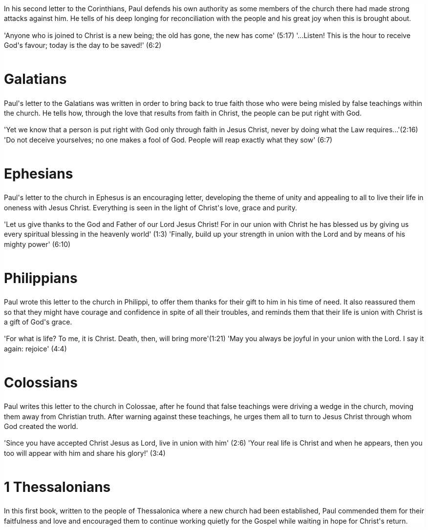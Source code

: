 In his second letter to the Corinthians, Paul defends his own authority as some members of the church there had made strong attacks against him. He tells of his deep longing for reconciliation with the people and his great joy when this is brought about.

'Anyone who is joined to Christ is a new being; the old has gone, the new has come' (5:17)
'...Listen! This is the hour to receive God's favour; today is the day to be saved!' (6:2)

# Galatians

Paul's letter to the Galatians was written in order to bring back to true faith those who were being misled by false teachings within the church. He tells how, through the love that results from faith in Christ, the people can be put right with God.

'Yet we know that a person is put right with God only through faith in Jesus Christ, never by doing what the Law requires...'(2:16)
'Do not deceive yourselves; no one makes a fool of God. People will reap exactly what they sow' (6:7)

# Ephesians

Paul's letter to the church in Ephesus is an encouraging letter, developing the theme of unity and appealing to all to live their life in oneness with Jesus Christ. Everything is seen in the light of Christ's love, grace and purity.

'Let us give thanks to the God and Father of our Lord Jesus Christ! For in our union with Christ he has blessed us by giving us every spiritual blessing in the heavenly world' (1:3)
'Finally, build up your strength in union with the Lord and by means of his mighty power' (6:10)

# Philippians

Paul wrote this letter to the church in Philippi, to offer them thanks for their gift to him in his time of need. It also reassured them so that they might have courage and confidence in spite of all their troubles, and reminds them that their life is union with Christ is a gift of God's grace.

'For what is life? To me, it is Christ. Death, then, will bring more'(1:21)
'May you always be joyful in your union with the Lord. I say it again: rejoice' (4:4)

# Colossians

Paul writes this letter to the church in Colossae, after he found that false teachings were driving a wedge in the church, moving them away from Christian truth. After warning against these teachings, he urges them all to turn to Jesus Christ through whom God created the world.

'Since you have accepted Christ Jesus as Lord, live in union with him' (2:6)
'Your real life is Christ and when he appears, then you too will appear with him and share his glory!' (3:4)

# 1 Thessalonians

In this first book, written to the people of Thessalonica where a new church had been established, Paul commended them for their faitfulness and love and encouraged them to continue working quietly for the Gospel while waiting in hope for Christ's return.
